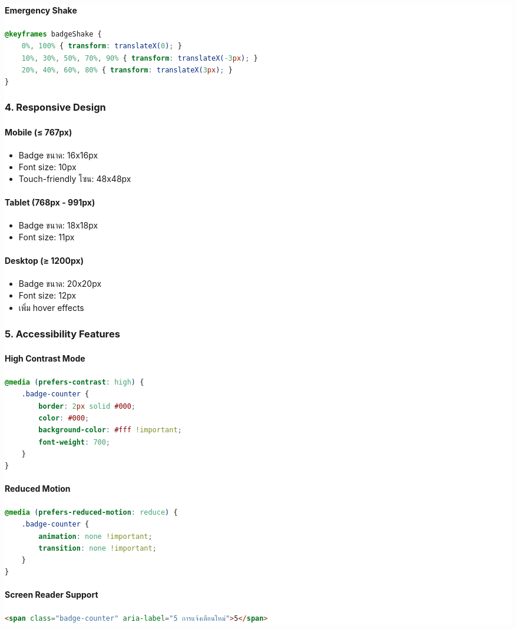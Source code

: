 #### Emergency Shake
```css
@keyframes badgeShake {
    0%, 100% { transform: translateX(0); }
    10%, 30%, 50%, 70%, 90% { transform: translateX(-3px); }
    20%, 40%, 60%, 80% { transform: translateX(3px); }
}
```

### 4. Responsive Design

#### Mobile (≤ 767px)
- Badge ขนาด: 16x16px
- Font size: 10px
- Touch-friendly โซน: 48x48px

#### Tablet (768px - 991px)
- Badge ขนาด: 18x18px
- Font size: 11px

#### Desktop (≥ 1200px)
- Badge ขนาด: 20x20px
- Font size: 12px
- เพิ่ม hover effects

### 5. Accessibility Features

#### High Contrast Mode
```css
@media (prefers-contrast: high) {
    .badge-counter {
        border: 2px solid #000;
        color: #000;
        background-color: #fff !important;
        font-weight: 700;
    }
}
```

#### Reduced Motion
```css
@media (prefers-reduced-motion: reduce) {
    .badge-counter {
        animation: none !important;
        transition: none !important;
    }
}
```

#### Screen Reader Support
```html
<span class="badge-counter" aria-label="5 การแจ้งเตือนใหม่">5</span>
```
